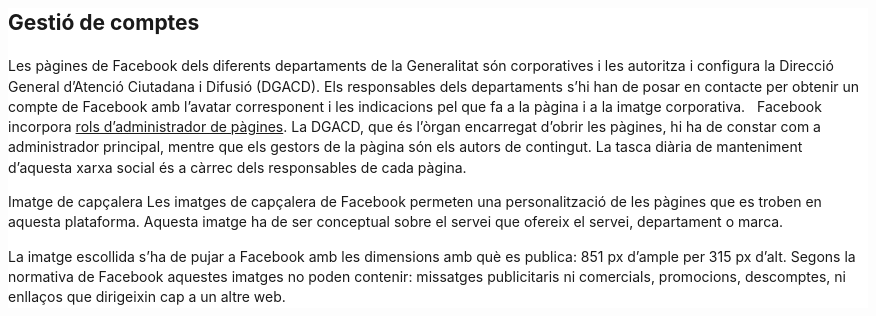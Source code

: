 
## Gestió de comptes
Les pàgines de Facebook dels diferents departaments de la Generalitat són corporatives i les autoritza i configura la Direcció General d’Atenció Ciutadana i Difusió (DGACD). Els responsables dels departaments s’hi han de posar en contacte per obtenir un compte de Facebook amb l’avatar corresponent i les indicacions pel que fa a la pàgina i a la imatge corporativa.
 
Facebook incorpora [rols d’administrador de pàgines](https://www.facebook.com/help/289207354498410). La DGACD, que és l’òrgan encarregat d’obrir les pàgines, hi ha de constar com a administrador principal, mentre que els gestors de la pàgina són els autors de contingut. La tasca diària de manteniment d’aquesta xarxa social és a càrrec dels responsables de cada pàgina.

Imatge de capçalera
Les imatges de capçalera de Facebook permeten una personalització de les pàgines que es troben en aquesta plataforma. Aquesta imatge ha de ser conceptual sobre el servei que ofereix el servei, departament o marca.

La imatge escollida s’ha de pujar a Facebook amb les dimensions amb què es publica: 851 px d’ample per 315 px d’alt. Segons la normativa de Facebook aquestes imatges no poden contenir: missatges publicitaris ni comercials, promocions, descomptes, ni enllaços que dirigeixin cap a un altre web.


